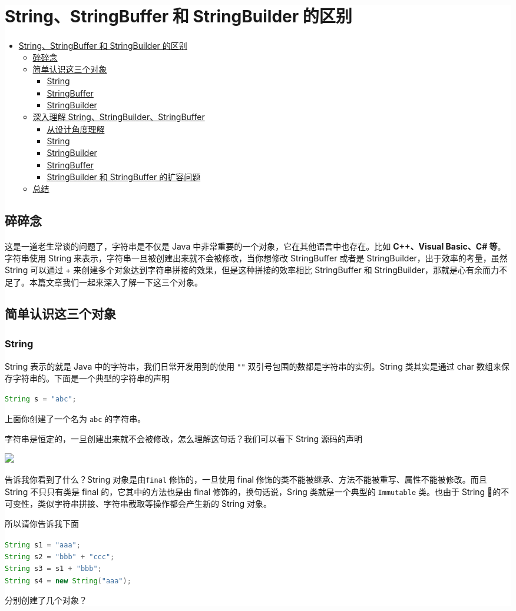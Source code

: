 # String、StringBuffer 和 StringBuilder 的区别

* [String、StringBuffer 和 StringBuilder 的区别](#stringstringbuffer-和-stringbuilder-的区别)
   * [碎碎念](#碎碎念)
   * [简单认识这三个对象](#简单认识这三个对象)
      * [String](#string)
      * [StringBuffer](#stringbuffer)
      * [StringBuilder](#stringbuilder)
   * [深入理解 String、StringBuilder、StringBuffer](#深入理解-stringstringbuilderstringbuffer)
      * [从设计角度理解](#从设计角度理解)
      * [String](#string-1)
      * [StringBuilder](#stringbuilder-1)
      * [StringBuffer](#stringbuffer-1)
      * [StringBuilder 和 StringBuffer 的扩容问题](#stringbuilder-和-stringbuffer-的扩容问题)
   * [总结](#总结)

## 碎碎念

这是一道老生常谈的问题了，字符串是不仅是 Java 中非常重要的一个对象，它在其他语言中也存在。比如 **C++、Visual Basic、C# 等**。字符串使用 String 来表示，字符串一旦被创建出来就不会被修改，当你想修改 StringBuffer 或者是 StringBuilder，出于效率的考量，虽然 String 可以通过 + 来创建多个对象达到字符串拼接的效果，但是这种拼接的效率相比 StringBuffer 和 StringBuilder，那就是心有余而力不足了。本篇文章我们一起来深入了解一下这三个对象。

## 简单认识这三个对象

### String 

String 表示的就是 Java 中的字符串，我们日常开发用到的使用 `""` 双引号包围的数都是字符串的实例。String 类其实是通过 char 数组来保存字符串的。下面是一个典型的字符串的声明

```java
String s = "abc";
```

上面你创建了一个名为 `abc` 的字符串。

字符串是恒定的，一旦创建出来就不会被修改，怎么理解这句话？我们可以看下 String 源码的声明

![](https://img2020.cnblogs.com/blog/1515111/202006/1515111-20200606094628294-70991660.png)

告诉我你看到了什么？String 对象是由`final` 修饰的，一旦使用 final 修饰的类不能被继承、方法不能被重写、属性不能被修改。而且 String 不只只有类是 final 的，它其中的方法也是由 final 修饰的，换句话说，Sring 类就是一个典型的 `Immutable` 类。也由于 String 􏰆的不可变性，类似字符串拼接、字符串截取等操作都会产生新的 String 对象。

所以请你告诉我下面

```java
String s1 = "aaa";
String s2 = "bbb" + "ccc";
String s3 = s1 + "bbb";
String s4 = new String("aaa");
```

分别创建了几个对象？
